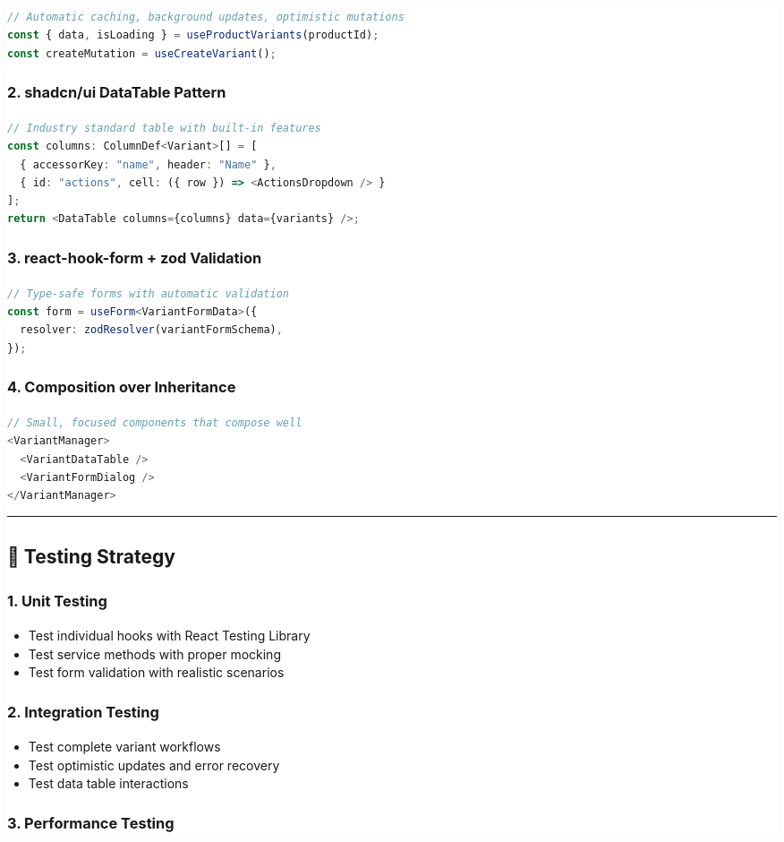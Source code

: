 ```typescript
// Automatic caching, background updates, optimistic mutations
const { data, isLoading } = useProductVariants(productId);
const createMutation = useCreateVariant();
```

### 2. **shadcn/ui DataTable Pattern**

```typescript
// Industry standard table with built-in features
const columns: ColumnDef<Variant>[] = [
  { accessorKey: "name", header: "Name" },
  { id: "actions", cell: ({ row }) => <ActionsDropdown /> }
];
return <DataTable columns={columns} data={variants} />;
```

### 3. **react-hook-form + zod Validation**

```typescript
// Type-safe forms with automatic validation
const form = useForm<VariantFormData>({
  resolver: zodResolver(variantFormSchema),
});
```

### 4. **Composition over Inheritance**

```typescript
// Small, focused components that compose well
<VariantManager>
  <VariantDataTable />
  <VariantFormDialog />
</VariantManager>
```

---

## 🧪 **Testing Strategy**

### 1. **Unit Testing**

- Test individual hooks with React Testing Library
- Test service methods with proper mocking
- Test form validation with realistic scenarios

### 2. **Integration Testing**

- Test complete variant workflows
- Test optimistic updates and error recovery
- Test data table interactions

### 3. **Performance Testing**
